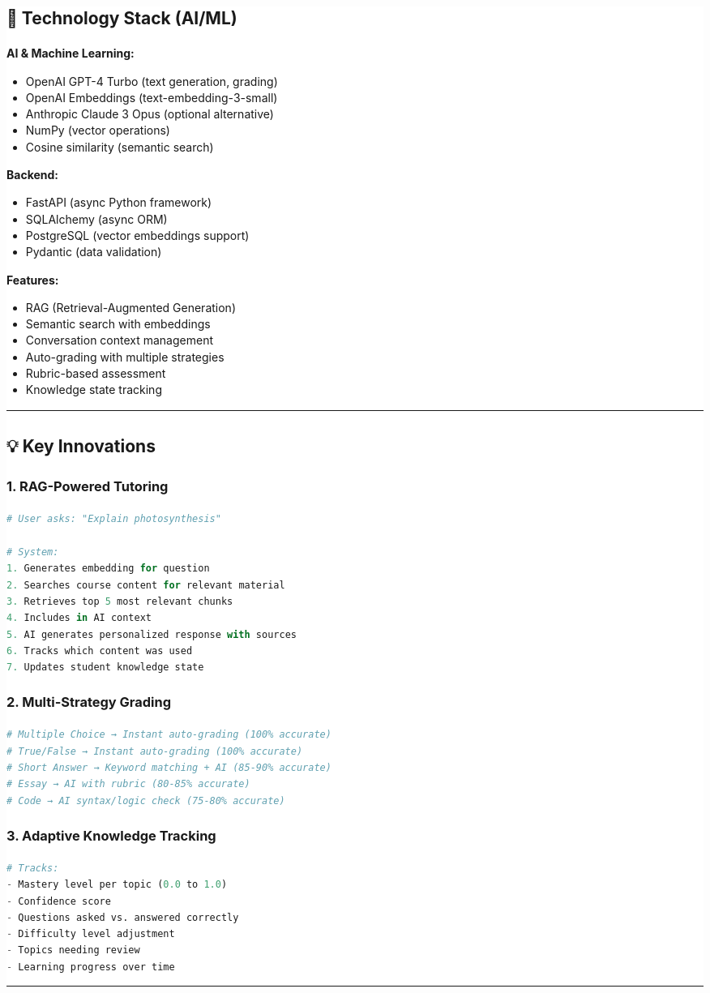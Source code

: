 
## 🚀 Technology Stack (AI/ML)

**AI & Machine Learning:**
- OpenAI GPT-4 Turbo (text generation, grading)
- OpenAI Embeddings (text-embedding-3-small)
- Anthropic Claude 3 Opus (optional alternative)
- NumPy (vector operations)
- Cosine similarity (semantic search)

**Backend:**
- FastAPI (async Python framework)
- SQLAlchemy (async ORM)
- PostgreSQL (vector embeddings support)
- Pydantic (data validation)

**Features:**
- RAG (Retrieval-Augmented Generation)
- Semantic search with embeddings
- Conversation context management
- Auto-grading with multiple strategies
- Rubric-based assessment
- Knowledge state tracking

---

## 💡 Key Innovations

### **1. RAG-Powered Tutoring**
```python
# User asks: "Explain photosynthesis"

# System:
1. Generates embedding for question
2. Searches course content for relevant material
3. Retrieves top 5 most relevant chunks
4. Includes in AI context
5. AI generates personalized response with sources
6. Tracks which content was used
7. Updates student knowledge state
```

### **2. Multi-Strategy Grading**
```python
# Multiple Choice → Instant auto-grading (100% accurate)
# True/False → Instant auto-grading (100% accurate)
# Short Answer → Keyword matching + AI (85-90% accurate)
# Essay → AI with rubric (80-85% accurate)
# Code → AI syntax/logic check (75-80% accurate)
```

### **3. Adaptive Knowledge Tracking**
```python
# Tracks:
- Mastery level per topic (0.0 to 1.0)
- Confidence score
- Questions asked vs. answered correctly
- Difficulty level adjustment
- Topics needing review
- Learning progress over time
```

---